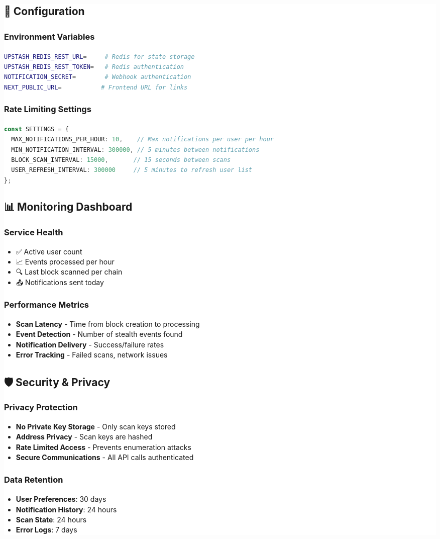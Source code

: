 ## 🔧 Configuration

### **Environment Variables**
```bash
UPSTASH_REDIS_REST_URL=     # Redis for state storage
UPSTASH_REDIS_REST_TOKEN=   # Redis authentication
NOTIFICATION_SECRET=        # Webhook authentication
NEXT_PUBLIC_URL=           # Frontend URL for links
```

### **Rate Limiting Settings**
```typescript
const SETTINGS = {
  MAX_NOTIFICATIONS_PER_HOUR: 10,    // Max notifications per user per hour
  MIN_NOTIFICATION_INTERVAL: 300000, // 5 minutes between notifications
  BLOCK_SCAN_INTERVAL: 15000,       // 15 seconds between scans
  USER_REFRESH_INTERVAL: 300000     // 5 minutes to refresh user list
};
```

## 📊 Monitoring Dashboard

### **Service Health**
- ✅ Active user count
- 📈 Events processed per hour
- 🔍 Last block scanned per chain
- 📤 Notifications sent today

### **Performance Metrics**
- **Scan Latency** - Time from block creation to processing
- **Event Detection** - Number of stealth events found
- **Notification Delivery** - Success/failure rates
- **Error Tracking** - Failed scans, network issues

## 🛡️ Security & Privacy

### **Privacy Protection**
- **No Private Key Storage** - Only scan keys stored
- **Address Privacy** - Scan keys are hashed
- **Rate Limited Access** - Prevents enumeration attacks
- **Secure Communications** - All API calls authenticated

### **Data Retention**
- **User Preferences**: 30 days
- **Notification History**: 24 hours  
- **Scan State**: 24 hours
- **Error Logs**: 7 days
